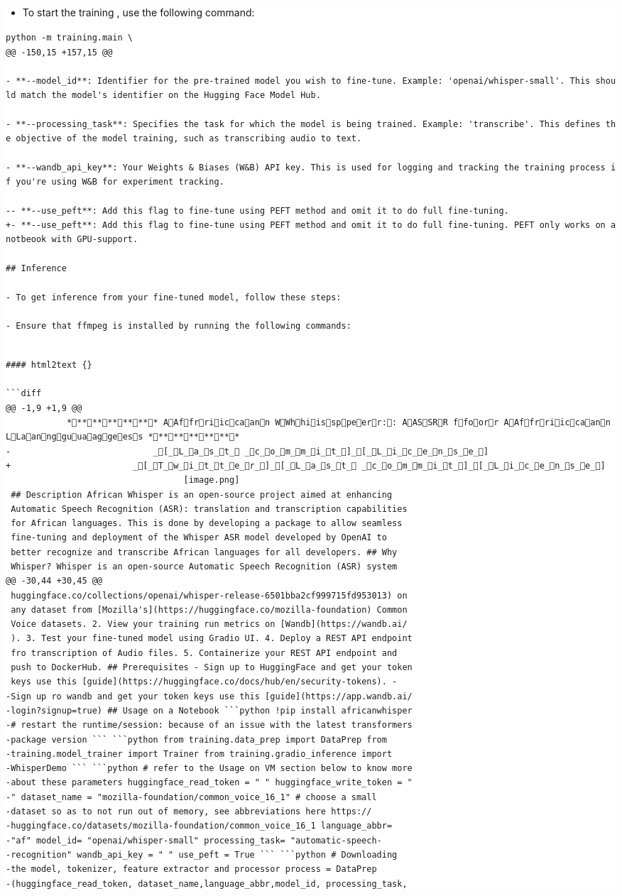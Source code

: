  - To start the training , use the following command:
 ```
 python -m training.main \
@@ -150,15 +157,15 @@
 
 - **--model_id**: Identifier for the pre-trained model you wish to fine-tune. Example: 'openai/whisper-small'. This should match the model's identifier on the Hugging Face Model Hub.
 
 - **--processing_task**: Specifies the task for which the model is being trained. Example: 'transcribe'. This defines the objective of the model training, such as transcribing audio to text.
 
 - **--wandb_api_key**: Your Weights & Biases (W&B) API key. This is used for logging and tracking the training process if you're using W&B for experiment tracking.
 
-- **--use_peft**: Add this flag to fine-tune using PEFT method and omit it to do full fine-tuning.
+- **--use_peft**: Add this flag to fine-tune using PEFT method and omit it to do full fine-tuning. PEFT only works on a notbeook with GPU-support.
 
 ## Inference
 
 - To get inference from your fine-tuned model, follow these steps:
 
 - Ensure that ffmpeg is installed by running the following commands:
 ```
```

#### html2text {}

```diff
@@ -1,9 +1,9 @@
            ************ AAffrriiccaann WWhhiissppeerr:: AASSRR ffoorr AAffrriiccaann LLaanngguuaaggeess ************
-                            _[_L_a_s_t_ _c_o_m_m_i_t_]_[_L_i_c_e_n_s_e_]
+                        _[_T_w_i_t_t_e_r_]_[_L_a_s_t_ _c_o_m_m_i_t_]_[_L_i_c_e_n_s_e_]
                                   [image.png]
 ## Description African Whisper is an open-source project aimed at enhancing
 Automatic Speech Recognition (ASR): translation and transcription capabilities
 for African languages. This is done by developing a package to allow seamless
 fine-tuning and deployment of the Whisper ASR model developed by OpenAI to
 better recognize and transcribe African languages for all developers. ## Why
 Whisper? Whisper is an open-source Automatic Speech Recognition (ASR) system
@@ -30,44 +30,45 @@
 huggingface.co/collections/openai/whisper-release-6501bba2cf999715fd953013) on
 any dataset from [Mozilla's](https://huggingface.co/mozilla-foundation) Common
 Voice datasets. 2. View your training run metrics on [Wandb](https://wandb.ai/
 ). 3. Test your fine-tuned model using Gradio UI. 4. Deploy a REST API endpoint
 fro transcription of Audio files. 5. Containerize your REST API endpoint and
 push to DockerHub. ## Prerequisites - Sign up to HuggingFace and get your token
 keys use this [guide](https://huggingface.co/docs/hub/en/security-tokens). -
-Sign up ro wandb and get your token keys use this [guide](https://app.wandb.ai/
-login?signup=true) ## Usage on a Notebook ```python !pip install africanwhisper
-# restart the runtime/session: because of an issue with the latest transformers
-package version ``` ```python from training.data_prep import DataPrep from
-training.model_trainer import Trainer from training.gradio_inference import
-WhisperDemo ``` ```python # refer to the Usage on VM section below to know more
-about these parameters huggingface_read_token = " " huggingface_write_token = "
-" dataset_name = "mozilla-foundation/common_voice_16_1" # choose a small
-dataset so as to not run out of memory, see abbreviations here https://
-huggingface.co/datasets/mozilla-foundation/common_voice_16_1 language_abbr=
-"af" model_id= "openai/whisper-small" processing_task= "automatic-speech-
-recognition" wandb_api_key = " " use_peft = True ``` ```python # Downloading
-the model, tokenizer, feature extractor and processor process = DataPrep
-(huggingface_read_token, dataset_name,language_abbr,model_id, processing_task,
```